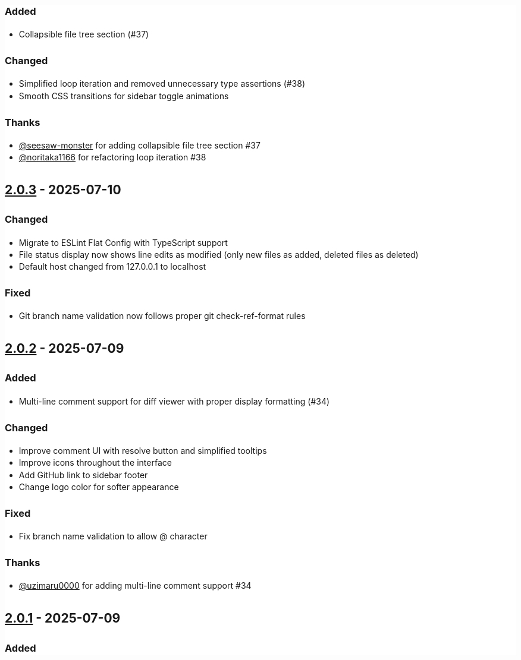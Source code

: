 ### Added

- Collapsible file tree section (#37)

### Changed

- Simplified loop iteration and removed unnecessary type assertions (#38)
- Smooth CSS transitions for sidebar toggle animations

### Thanks

- [@seesaw-monster](https://github.com/seesaw-monster) for adding collapsible file tree section #37
- [@noritaka1166](https://github.com/noritaka1166) for refactoring loop iteration #38

## [2.0.3] - 2025-07-10

### Changed

- Migrate to ESLint Flat Config with TypeScript support
- File status display now shows line edits as modified (only new files as added, deleted files as deleted)
- Default host changed from 127.0.0.1 to localhost

### Fixed

- Git branch name validation now follows proper git check-ref-format rules

## [2.0.2] - 2025-07-09

### Added

- Multi-line comment support for diff viewer with proper display formatting (#34)

### Changed

- Improve comment UI with resolve button and simplified tooltips
- Improve icons throughout the interface
- Add GitHub link to sidebar footer
- Change logo color for softer appearance

### Fixed

- Fix branch name validation to allow @ character

### Thanks

- [@uzimaru0000](https://github.com/uzimaru0000) for adding multi-line comment support #34

## [2.0.1] - 2025-07-09

### Added


[Unreleased]: https://github.com/yoshiko-pg/difit/compare/v2.2.1...HEAD
[2.2.1]: https://github.com/yoshiko-pg/difit/compare/v2.2.0...v2.2.1
[2.2.0]: https://github.com/yoshiko-pg/difit/compare/v2.1.2...v2.2.0
[2.1.2]: https://github.com/yoshiko-pg/difit/compare/v2.1.1...v2.1.2
[2.1.1]: https://github.com/yoshiko-pg/difit/compare/v2.1.0...v2.1.1
[2.1.0]: https://github.com/yoshiko-pg/difit/compare/v2.0.11...v2.1.0
[2.0.11]: https://github.com/yoshiko-pg/difit/compare/v2.0.10...v2.0.11
[2.0.10]: https://github.com/yoshiko-pg/difit/compare/v2.0.9...v2.0.10
[2.0.9]: https://github.com/yoshiko-pg/difit/compare/v2.0.8...v2.0.9
[2.0.8]: https://github.com/yoshiko-pg/difit/compare/v2.0.7...v2.0.8
[2.0.7]: https://github.com/yoshiko-pg/difit/compare/v2.0.6...v2.0.7
[2.0.6]: https://github.com/yoshiko-pg/difit/compare/v2.0.5...v2.0.6
[2.0.5]: https://github.com/yoshiko-pg/difit/compare/v2.0.4...v2.0.5
[2.0.4]: https://github.com/yoshiko-pg/difit/compare/v2.0.3...v2.0.4
[2.0.3]: https://github.com/yoshiko-pg/difit/compare/v2.0.2...v2.0.3
[2.0.2]: https://github.com/yoshiko-pg/difit/compare/v2.0.1...v2.0.2
[2.0.1]: https://github.com/yoshiko-pg/difit/compare/v2.0.0...v2.0.1
[2.0.0]: https://github.com/yoshiko-pg/difit/compare/v1.1.12...v2.0.0
[1.1.12]: https://github.com/yoshiko-pg/difit/compare/v1.1.11...v1.1.12
[1.1.11]: https://github.com/yoshiko-pg/difit/compare/v1.1.10...v1.1.11
[1.1.10]: https://github.com/yoshiko-pg/difit/compare/v1.1.9...v1.1.10
[1.1.9]: https://github.com/yoshiko-pg/difit/compare/v1.1.8...v1.1.9
[1.1.8]: https://github.com/yoshiko-pg/difit/compare/v1.1.7...v1.1.8
[1.1.7]: https://github.com/yoshiko-pg/difit/compare/v1.1.6...v1.1.7
[1.1.6]: https://github.com/yoshiko-pg/difit/compare/v1.1.5...v1.1.6
[1.1.5]: https://github.com/yoshiko-pg/difit/compare/v1.1.4...v1.1.5
[1.1.4]: https://github.com/yoshiko-pg/difit/compare/v1.1.3...v1.1.4
[1.1.3]: https://github.com/yoshiko-pg/difit/compare/v1.1.2...v1.1.3
[1.1.2]: https://github.com/yoshiko-pg/difit/compare/v1.1.1...v1.1.2
[1.1.1]: https://github.com/yoshiko-pg/difit/compare/v1.1.0...v1.1.1
[1.1.0]: https://github.com/yoshiko-pg/difit/compare/v1.0.8...v1.1.0
[1.0.8]: https://github.com/yoshiko-pg/difit/compare/v1.0.7...v1.0.8
[1.0.7]: https://github.com/yoshiko-pg/difit/compare/v1.0.6...v1.0.7
[1.0.6]: https://github.com/yoshiko-pg/difit/compare/v1.0.5...v1.0.6
[1.0.5]: https://github.com/yoshiko-pg/difit/compare/v1.0.4...v1.0.5
[1.0.4]: https://github.com/yoshiko-pg/difit/compare/v1.0.3...v1.0.4
[1.0.3]: https://github.com/yoshiko-pg/difit/compare/v1.0.2...v1.0.3
[1.0.2]: https://github.com/yoshiko-pg/difit/compare/v1.0.1...v1.0.2
[1.0.1]: https://github.com/yoshiko-pg/difit/compare/v1.0.0...v1.0.1
[1.0.0]: https://github.com/yoshiko-pg/difit/releases/tag/v1.0.0